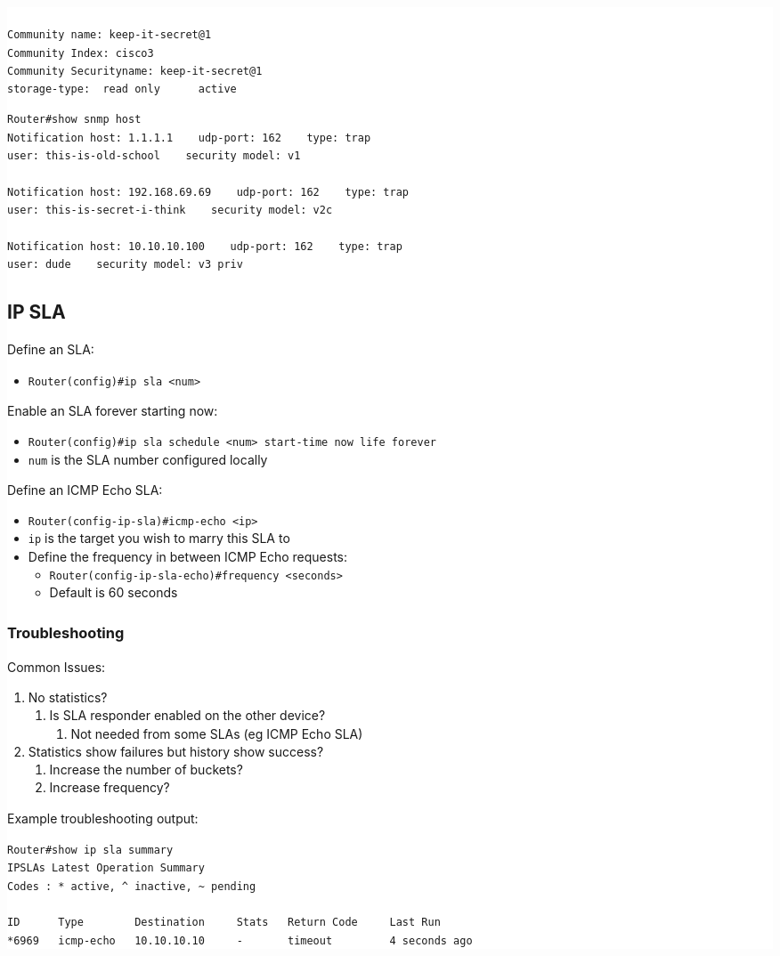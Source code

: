 ```

Community name: keep-it-secret@1
Community Index: cisco3
Community Securityname: keep-it-secret@1
storage-type:  read only      active
```

```
Router#show snmp host
Notification host: 1.1.1.1    udp-port: 162    type: trap
user: this-is-old-school    security model: v1

Notification host: 192.168.69.69    udp-port: 162    type: trap
user: this-is-secret-i-think    security model: v2c

Notification host: 10.10.10.100    udp-port: 162    type: trap
user: dude    security model: v3 priv
```

## IP SLA

Define an SLA:
- `Router(config)#ip sla <num>`

Enable an SLA forever starting now:
- `Router(config)#ip sla schedule <num> start-time now life forever`
- `num` is the SLA number configured locally

Define an ICMP Echo SLA:
- `Router(config-ip-sla)#icmp-echo <ip>`
- `ip` is the target you wish to marry this SLA to
- Define the frequency in between ICMP Echo requests:
  - `Router(config-ip-sla-echo)#frequency <seconds>`
  - Default is 60 seconds

### Troubleshooting

Common Issues:
1. No statistics?
   1. Is SLA responder enabled on the other device?
      1. Not needed from some SLAs (eg ICMP Echo SLA)
2. Statistics show failures but history show success?
   1. Increase the number of buckets?
   2. Increase frequency?

Example troubleshooting output:

```
Router#show ip sla summary
IPSLAs Latest Operation Summary
Codes : * active, ^ inactive, ~ pending

ID     	Type       	Destination  	Stats  	Return Code  	Last Run
*6969  	icmp-echo  	10.10.10.10  	-      	timeout      	4 seconds ago
```
